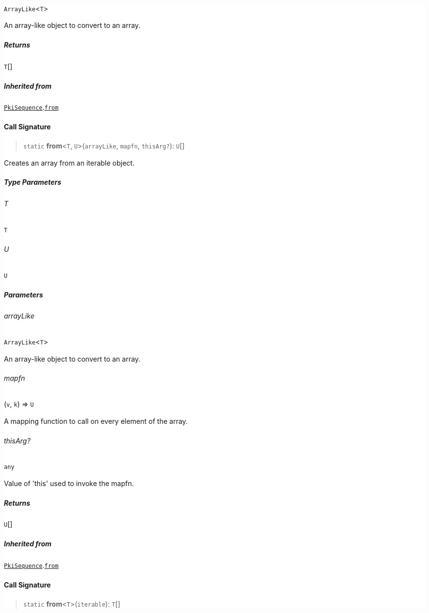 `ArrayLike`\<`T`\>

An array-like object to convert to an array.

##### Returns

`T`[]

##### Inherited from

[`PkiSequence`](../../../core/PkiBase/classes/PkiSequence.md).[`from`](../../../core/PkiBase/classes/PkiSequence.md#from)

#### Call Signature

> `static` **from**\<`T`, `U`\>(`arrayLike`, `mapfn`, `thisArg?`): `U`[]

Creates an array from an iterable object.

##### Type Parameters

###### T

`T`

###### U

`U`

##### Parameters

###### arrayLike

`ArrayLike`\<`T`\>

An array-like object to convert to an array.

###### mapfn

(`v`, `k`) => `U`

A mapping function to call on every element of the array.

###### thisArg?

`any`

Value of 'this' used to invoke the mapfn.

##### Returns

`U`[]

##### Inherited from

[`PkiSequence`](../../../core/PkiBase/classes/PkiSequence.md).[`from`](../../../core/PkiBase/classes/PkiSequence.md#from)

#### Call Signature

> `static` **from**\<`T`\>(`iterable`): `T`[]
